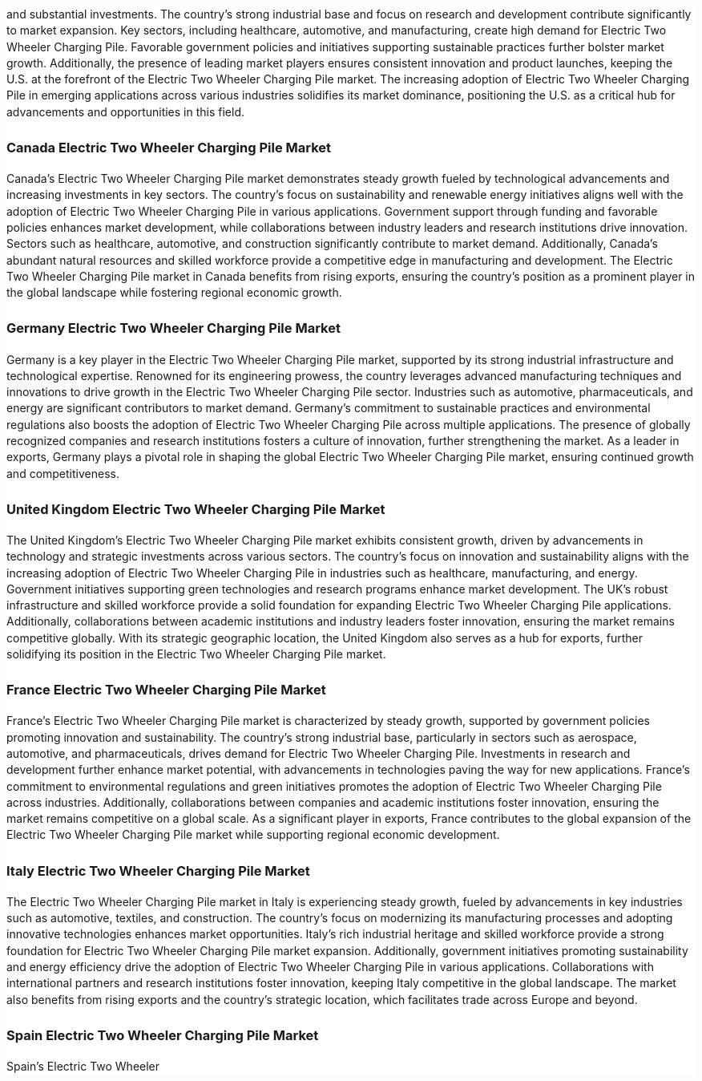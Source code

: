 and substantial investments. The country&rsquo;s strong industrial base and focus on research and development contribute significantly to market expansion. Key sectors, including healthcare, automotive, and manufacturing, create high demand for Electric Two Wheeler Charging Pile. Favorable government policies and initiatives supporting sustainable practices further bolster market growth. Additionally, the presence of leading market players ensures consistent innovation and product launches, keeping the U.S. at the forefront of the Electric Two Wheeler Charging Pile market. The increasing adoption of Electric Two Wheeler Charging Pile in emerging applications across various industries solidifies its market dominance, positioning the U.S. as a critical hub for advancements and opportunities in this field.</p><h3>Canada Electric Two Wheeler Charging Pile Market</h3><p>Canada&rsquo;s Electric Two Wheeler Charging Pile market demonstrates steady growth fueled by technological advancements and increasing investments in key sectors. The country&rsquo;s focus on sustainability and renewable energy initiatives aligns well with the adoption of Electric Two Wheeler Charging Pile in various applications. Government support through funding and favorable policies enhances market development, while collaborations between industry leaders and research institutions drive innovation. Sectors such as healthcare, automotive, and construction significantly contribute to market demand. Additionally, Canada&rsquo;s abundant natural resources and skilled workforce provide a competitive edge in manufacturing and development. The Electric Two Wheeler Charging Pile market in Canada benefits from rising exports, ensuring the country&rsquo;s position as a prominent player in the global landscape while fostering regional economic growth.</p><h3>Germany Electric Two Wheeler Charging Pile Market</h3><p>Germany is a key player in the Electric Two Wheeler Charging Pile market, supported by its strong industrial infrastructure and technological expertise. Renowned for its engineering prowess, the country leverages advanced manufacturing techniques and innovations to drive growth in the Electric Two Wheeler Charging Pile sector. Industries such as automotive, pharmaceuticals, and energy are significant contributors to market demand. Germany&rsquo;s commitment to sustainable practices and environmental regulations also boosts the adoption of Electric Two Wheeler Charging Pile across multiple applications. The presence of globally recognized companies and research institutions fosters a culture of innovation, further strengthening the market. As a leader in exports, Germany plays a pivotal role in shaping the global Electric Two Wheeler Charging Pile market, ensuring continued growth and competitiveness.</p><h3>United Kingdom Electric Two Wheeler Charging Pile Market</h3><p>The United Kingdom&rsquo;s Electric Two Wheeler Charging Pile market exhibits consistent growth, driven by advancements in technology and strategic investments across various sectors. The country&rsquo;s focus on innovation and sustainability aligns with the increasing adoption of Electric Two Wheeler Charging Pile in industries such as healthcare, manufacturing, and energy. Government initiatives supporting green technologies and research programs enhance market development. The UK&rsquo;s robust infrastructure and skilled workforce provide a solid foundation for expanding Electric Two Wheeler Charging Pile applications. Additionally, collaborations between academic institutions and industry leaders foster innovation, ensuring the market remains competitive globally. With its strategic geographic location, the United Kingdom also serves as a hub for exports, further solidifying its position in the Electric Two Wheeler Charging Pile market.</p><h3>France Electric Two Wheeler Charging Pile Market</h3><p>France&rsquo;s Electric Two Wheeler Charging Pile market is characterized by steady growth, supported by government policies promoting innovation and sustainability. The country&rsquo;s strong industrial base, particularly in sectors such as aerospace, automotive, and pharmaceuticals, drives demand for Electric Two Wheeler Charging Pile. Investments in research and development further enhance market potential, with advancements in technologies paving the way for new applications. France&rsquo;s commitment to environmental regulations and green initiatives promotes the adoption of Electric Two Wheeler Charging Pile across industries. Additionally, collaborations between companies and academic institutions foster innovation, ensuring the market remains competitive on a global scale. As a significant player in exports, France contributes to the global expansion of the Electric Two Wheeler Charging Pile market while supporting regional economic development.</p><h3>Italy Electric Two Wheeler Charging Pile Market</h3><p>The Electric Two Wheeler Charging Pile market in Italy is experiencing steady growth, fueled by advancements in key industries such as automotive, textiles, and construction. The country&rsquo;s focus on modernizing its manufacturing processes and adopting innovative technologies enhances market opportunities. Italy&rsquo;s rich industrial heritage and skilled workforce provide a strong foundation for Electric Two Wheeler Charging Pile market expansion. Additionally, government initiatives promoting sustainability and energy efficiency drive the adoption of Electric Two Wheeler Charging Pile in various applications. Collaborations with international partners and research institutions foster innovation, keeping Italy competitive in the global landscape. The market also benefits from rising exports and the country&rsquo;s strategic location, which facilitates trade across Europe and beyond.</p><h3>Spain Electric Two Wheeler Charging Pile Market</h3><p>Spain&rsquo;s Electric Two Wheeler